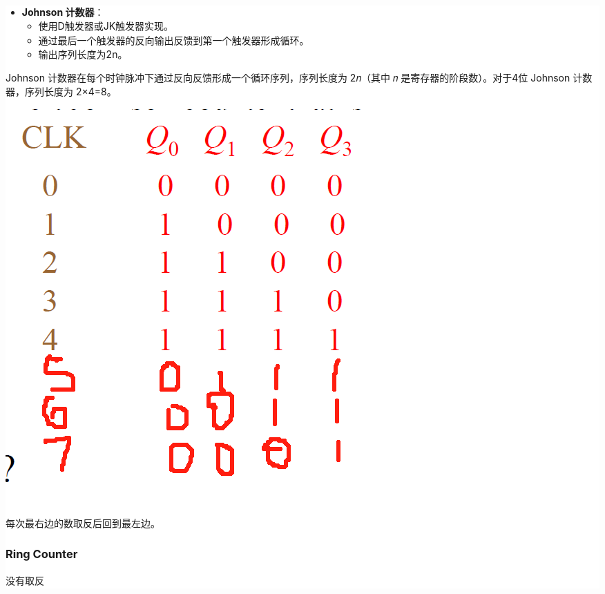 
- **Johnson 计数器**：
  - 使用D触发器或JK触发器实现。
  - 通过最后一个触发器的反向输出反馈到第一个触发器形成循环。
  - 输出序列长度为2n。



Johnson 计数器在每个时钟脉冲下通过反向反馈形成一个循环序列，序列长度为 2𝑛（其中 𝑛 是寄存器的阶段数）。对于4位 Johnson 计数器，序列长度为 2×4=8。

![image-20240522200930474](Ch9.assets/image-20240522200930474.png)

每次最右边的数取反后回到最左边。

### Ring Counter

没有取反
